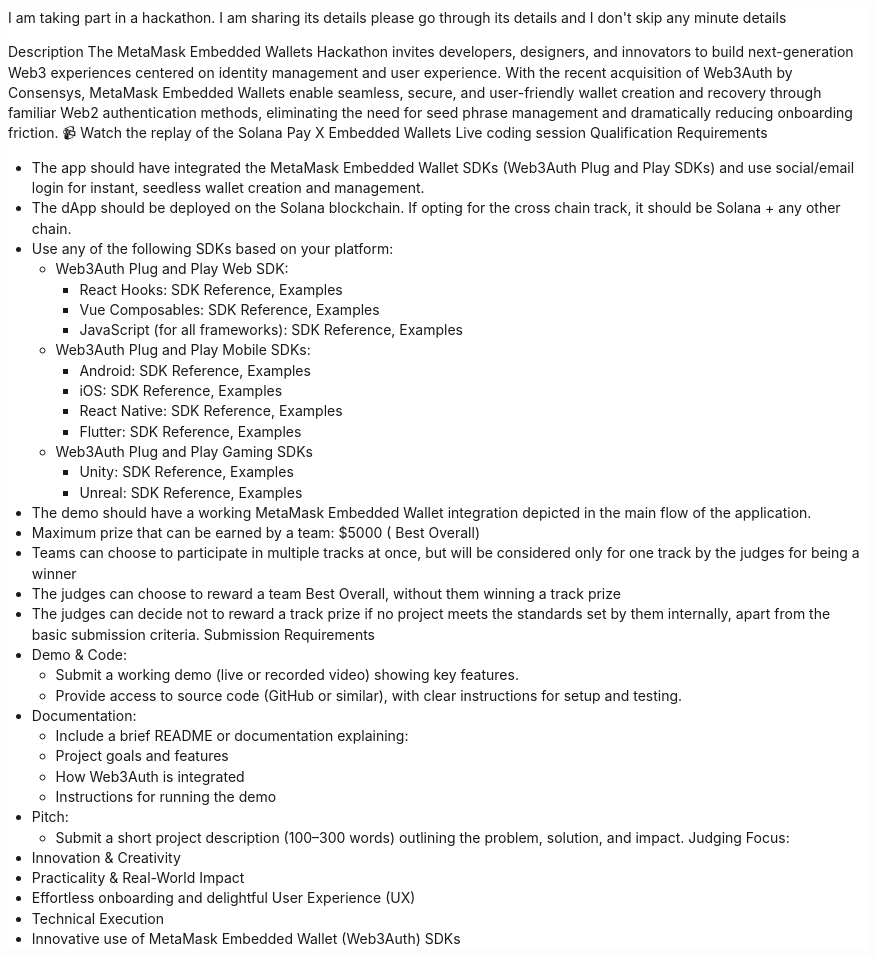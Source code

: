I am taking part in a hackathon. I am sharing its details please go through its details and I don't skip any minute details 

Description
The MetaMask Embedded Wallets Hackathon invites developers, designers, and innovators to build next-generation Web3 experiences centered on identity management and user experience. With the recent acquisition of Web3Auth by Consensys, MetaMask Embedded Wallets enable seamless, secure, and user-friendly wallet creation and recovery through familiar Web2 authentication methods, eliminating the need for seed phrase management and dramatically reducing onboarding friction.
📹 Watch the replay of the Solana Pay X Embedded Wallets Live coding session
Qualification Requirements
* The app should have integrated the MetaMask Embedded Wallet SDKs (Web3Auth Plug and Play SDKs) and use social/email login for instant, seedless wallet creation and management.
* The dApp should be deployed on the Solana blockchain. If opting for the cross chain track, it should be Solana + any other chain.
* Use any of the following SDKs based on your platform:
   * Web3Auth Plug and Play Web SDK:
      * React Hooks: SDK Reference, Examples
      * Vue Composables: SDK Reference, Examples
      * JavaScript (for all frameworks): SDK Reference, Examples
   * Web3Auth Plug and Play Mobile SDKs:
      * Android: SDK Reference, Examples
      * iOS: SDK Reference, Examples
      * React Native: SDK Reference, Examples
      * Flutter: SDK Reference, Examples
   * Web3Auth Plug and Play Gaming SDKs
      * Unity: SDK Reference, Examples
      * Unreal: SDK Reference, Examples
* The demo should have a working MetaMask Embedded Wallet integration depicted in the main flow of the application.
* Maximum prize that can be earned by a team: $5000 ( Best Overall)
* Teams can choose to participate in multiple tracks at once, but will be considered only for one track by the judges for being a winner
* The judges can choose to reward a team Best Overall, without them winning a track prize
* The judges can decide not to reward a track prize if no project meets the standards set by them internally, apart from the basic submission criteria.
Submission Requirements
* Demo & Code:
   * Submit a working demo (live or recorded video) showing key features.
   * Provide access to source code (GitHub or similar), with clear instructions for setup and testing.
* Documentation:
   * Include a brief README or documentation explaining:
   * Project goals and features
   * How Web3Auth is integrated
   * Instructions for running the demo
* Pitch:
   * Submit a short project description (100–300 words) outlining the problem, solution, and impact.
Judging Focus:
* Innovation & Creativity
* Practicality & Real-World Impact
* Effortless onboarding and delightful User Experience (UX)
* Technical Execution
* Innovative use of MetaMask Embedded Wallet (Web3Auth) SDKs
